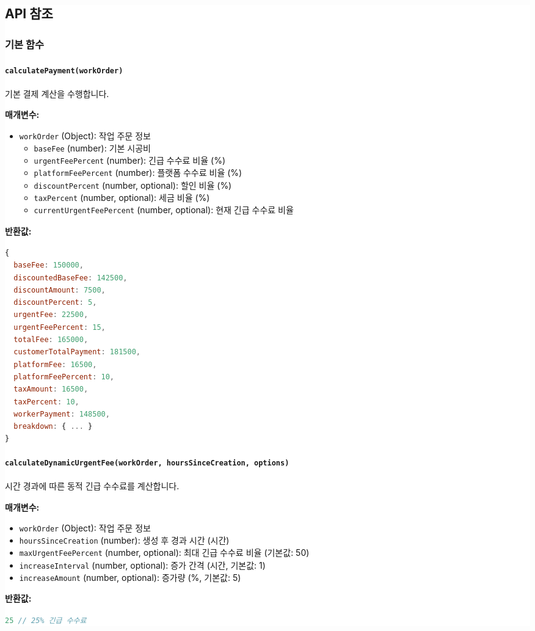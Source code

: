 ## API 참조

### 기본 함수

#### `calculatePayment(workOrder)`

기본 결제 계산을 수행합니다.

**매개변수:**
- `workOrder` (Object): 작업 주문 정보
  - `baseFee` (number): 기본 시공비
  - `urgentFeePercent` (number): 긴급 수수료 비율 (%)
  - `platformFeePercent` (number): 플랫폼 수수료 비율 (%)
  - `discountPercent` (number, optional): 할인 비율 (%)
  - `taxPercent` (number, optional): 세금 비율 (%)
  - `currentUrgentFeePercent` (number, optional): 현재 긴급 수수료 비율

**반환값:**
```javascript
{
  baseFee: 150000,
  discountedBaseFee: 142500,
  discountAmount: 7500,
  discountPercent: 5,
  urgentFee: 22500,
  urgentFeePercent: 15,
  totalFee: 165000,
  customerTotalPayment: 181500,
  platformFee: 16500,
  platformFeePercent: 10,
  taxAmount: 16500,
  taxPercent: 10,
  workerPayment: 148500,
  breakdown: { ... }
}
```

#### `calculateDynamicUrgentFee(workOrder, hoursSinceCreation, options)`

시간 경과에 따른 동적 긴급 수수료를 계산합니다.

**매개변수:**
- `workOrder` (Object): 작업 주문 정보
- `hoursSinceCreation` (number): 생성 후 경과 시간 (시간)
- `maxUrgentFeePercent` (number, optional): 최대 긴급 수수료 비율 (기본값: 50)
- `increaseInterval` (number, optional): 증가 간격 (시간, 기본값: 1)
- `increaseAmount` (number, optional): 증가량 (%, 기본값: 5)

**반환값:**
```javascript
25 // 25% 긴급 수수료
```
